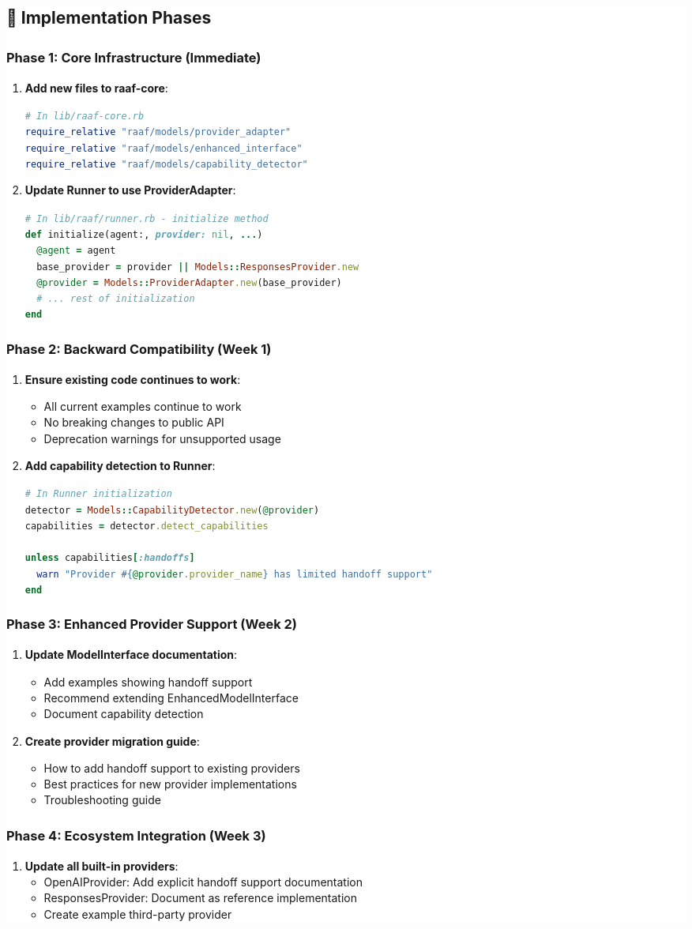 ## 🚀 Implementation Phases

### Phase 1: Core Infrastructure (Immediate)
1. **Add new files to raaf-core**:
   ```ruby
   # In lib/raaf-core.rb
   require_relative "raaf/models/provider_adapter"
   require_relative "raaf/models/enhanced_interface"
   require_relative "raaf/models/capability_detector"
   ```

2. **Update Runner to use ProviderAdapter**:
   ```ruby
   # In lib/raaf/runner.rb - initialize method
   def initialize(agent:, provider: nil, ...)
     @agent = agent
     base_provider = provider || Models::ResponsesProvider.new
     @provider = Models::ProviderAdapter.new(base_provider)
     # ... rest of initialization
   end
   ```

### Phase 2: Backward Compatibility (Week 1)
1. **Ensure existing code continues to work**:
   - All current examples continue to work
   - No breaking changes to public API
   - Deprecation warnings for unsupported usage

2. **Add capability detection to Runner**:
   ```ruby
   # In Runner initialization
   detector = Models::CapabilityDetector.new(@provider)
   capabilities = detector.detect_capabilities
   
   unless capabilities[:handoffs]
     warn "Provider #{@provider.provider_name} has limited handoff support"
   end
   ```

### Phase 3: Enhanced Provider Support (Week 2)
1. **Update ModelInterface documentation**:
   - Add examples showing handoff support
   - Recommend extending EnhancedModelInterface
   - Document capability detection

2. **Create provider migration guide**:
   - How to add handoff support to existing providers
   - Best practices for new provider implementations
   - Troubleshooting guide

### Phase 4: Ecosystem Integration (Week 3)
1. **Update all built-in providers**:
   - OpenAIProvider: Add explicit handoff support documentation
   - ResponsesProvider: Document as reference implementation
   - Create example third-party provider
